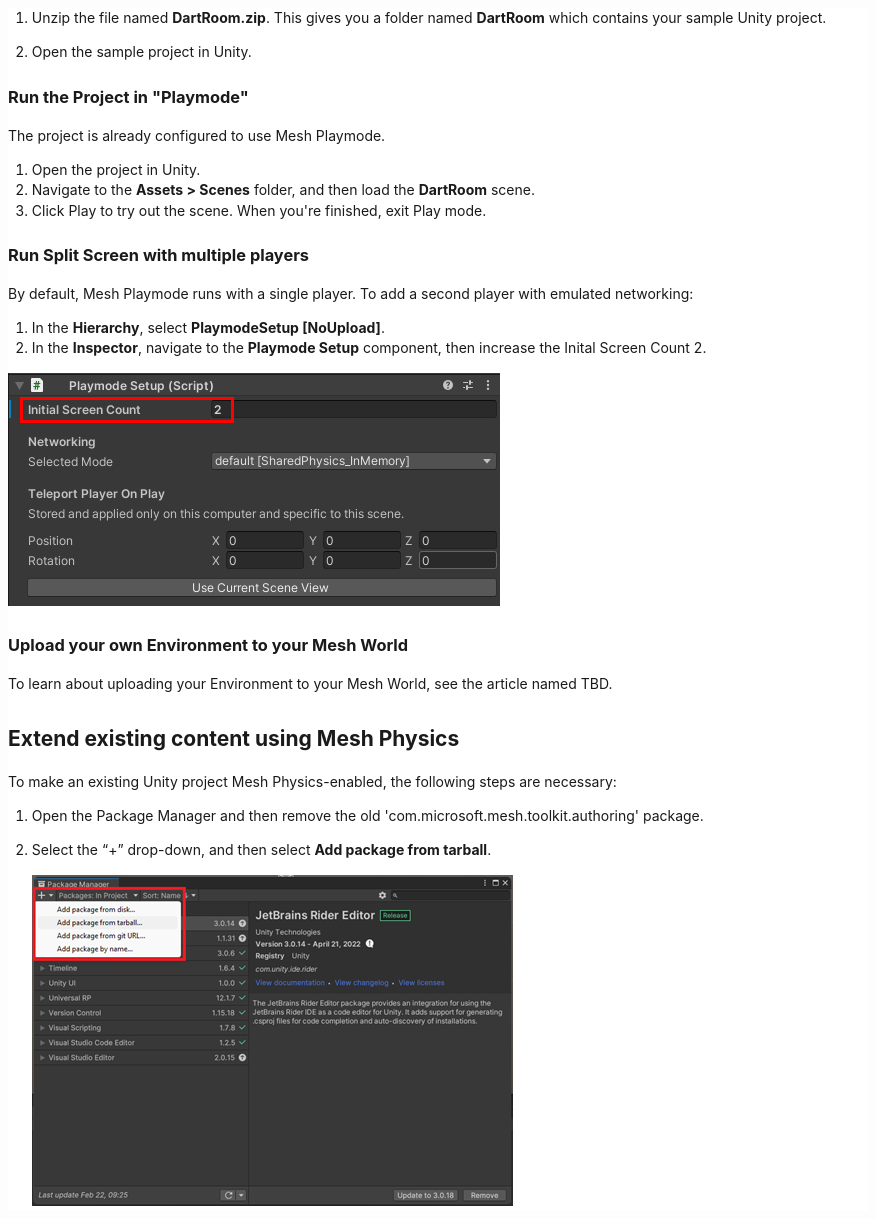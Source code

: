1. Unzip the file named **DartRoom.zip**. This gives you a folder named **DartRoom** which contains your sample Unity project.

1. Open the sample project in Unity.

### Run the Project in "Playmode"

The project is already configured to use Mesh Playmode.

1. Open the project in Unity.
1. Navigate to the **Assets > Scenes** folder, and then load the **DartRoom** scene.
1. Click Play to try out the scene. When you're finished, exit Play mode.

### Run Split Screen with multiple players

By default, Mesh Playmode runs with a single player. To add a second player with emulated networking:

1. In the **Hierarchy**, select **PlaymodeSetup [NoUpload]**.
1. In the **Inspector**, navigate to the **Playmode Setup** component, then increase the Inital Screen Count 2.

  ![___](../../media/physics-interactions/001-initial-count.png)

### Upload your own Environment to your Mesh World

To learn about uploading your Environment to your Mesh World, see the article named TBD.

## Extend existing content using Mesh Physics

To make an existing Unity project Mesh Physics-enabled, the following steps are necessary:

1. Open the Package Manager and then remove the old 'com.microsoft.mesh.toolkit.authoring' package.
1. Select the “+” drop-down, and then select **Add package from tarball**.

    ![___](../../media/physics-interactions/003-add-package.png)
